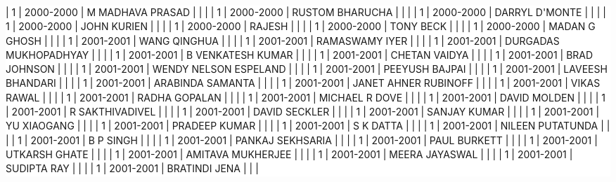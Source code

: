 | 1 | 2000-2000 | M MADHAVA PRASAD | | |
| 1 | 2000-2000 | RUSTOM BHARUCHA | | |
| 1 | 2000-2000 | DARRYL D'MONTE | | |
| 1 | 2000-2000 | JOHN KURIEN | | |
| 1 | 2000-2000 | RAJESH | | |
| 1 | 2000-2000 | TONY BECK | | |
| 1 | 2000-2000 | MADAN G GHOSH | | |
| 1 | 2001-2001 | WANG QINGHUA | | |
| 1 | 2001-2001 | RAMASWAMY IYER | | |
| 1 | 2001-2001 | DURGADAS MUKHOPADHYAY | | |
| 1 | 2001-2001 | B VENKATESH KUMAR | | |
| 1 | 2001-2001 | CHETAN VAIDYA | | |
| 1 | 2001-2001 | BRAD JOHNSON | | |
| 1 | 2001-2001 | WENDY NELSON ESPELAND | | |
| 1 | 2001-2001 | PEEYUSH BAJPAI | | |
| 1 | 2001-2001 | LAVEESH BHANDARI | | |
| 1 | 2001-2001 | ARABINDA SAMANTA | | |
| 1 | 2001-2001 | JANET AHNER RUBINOFF | | |
| 1 | 2001-2001 | VIKAS RAWAL | | |
| 1 | 2001-2001 | RADHA GOPALAN | | |
| 1 | 2001-2001 | MICHAEL R DOVE | | |
| 1 | 2001-2001 | DAVID MOLDEN | | |
| 1 | 2001-2001 | R SAKTHIVADIVEL | | |
| 1 | 2001-2001 | DAVID SECKLER | | |
| 1 | 2001-2001 | SANJAY KUMAR | | |
| 1 | 2001-2001 | YU XIAOGANG | | |
| 1 | 2001-2001 | PRADEEP KUMAR | | |
| 1 | 2001-2001 | S K DATTA | | |
| 1 | 2001-2001 | NILEEN PUTATUNDA | | |
| 1 | 2001-2001 | B P SINGH | | |
| 1 | 2001-2001 | PANKAJ SEKHSARIA | | |
| 1 | 2001-2001 | PAUL BURKETT | | |
| 1 | 2001-2001 | UTKARSH GHATE | | |
| 1 | 2001-2001 | AMITAVA MUKHERJEE | | |
| 1 | 2001-2001 | MEERA JAYASWAL | | |
| 1 | 2001-2001 | SUDIPTA RAY | | |
| 1 | 2001-2001 | BRATINDI JENA | | |